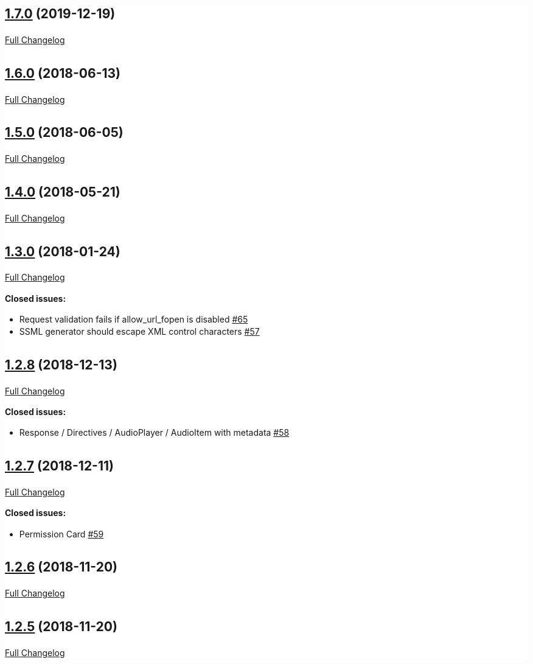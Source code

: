 ## [1.7.0](https://github.com/maxbeckers/amazon-alexa-php/tree/1.7.0) (2019-12-19)
[Full Changelog](https://github.com/maxbeckers/amazon-alexa-php/compare/1.6.0...1.7.0)

## [1.6.0](https://github.com/maxbeckers/amazon-alexa-php/tree/1.6.0) (2018-06-13)
[Full Changelog](https://github.com/maxbeckers/amazon-alexa-php/compare/1.5.0...1.6.0)

## [1.5.0](https://github.com/maxbeckers/amazon-alexa-php/tree/1.5.0) (2018-06-05)
[Full Changelog](https://github.com/maxbeckers/amazon-alexa-php/compare/1.4.0...1.5.0)

## [1.4.0](https://github.com/maxbeckers/amazon-alexa-php/tree/1.4.0) (2018-05-21)
[Full Changelog](https://github.com/maxbeckers/amazon-alexa-php/compare/1.3.0...1.4.0)

## [1.3.0](https://github.com/maxbeckers/amazon-alexa-php/tree/1.3.0) (2018-01-24)
[Full Changelog](https://github.com/maxbeckers/amazon-alexa-php/compare/1.2.0...1.3.0)

**Closed issues:**
- Request validation fails if allow_url_fopen is disabled [\#65](https://github.com/maxbeckers/amazon-alexa-php/issues/65)
- SSML generator should escape XML control characters [\#57](https://github.com/maxbeckers/amazon-alexa-php/issues/57)

## [1.2.8](https://github.com/maxbeckers/amazon-alexa-php/tree/1.2.8) (2018-12-13)
[Full Changelog](https://github.com/maxbeckers/amazon-alexa-php/compare/1.2.7...1.2.8)

**Closed issues:**
- Response / Directives / AudioPlayer / AudioItem with metadata [\#58](https://github.com/maxbeckers/amazon-alexa-php/issues/58)

## [1.2.7](https://github.com/maxbeckers/amazon-alexa-php/tree/1.2.7) (2018-12-11)
[Full Changelog](https://github.com/maxbeckers/amazon-alexa-php/compare/1.2.6...1.2.7)

**Closed issues:**
- Permission Card [\#59](https://github.com/maxbeckers/amazon-alexa-php/issues/59)

## [1.2.6](https://github.com/maxbeckers/amazon-alexa-php/tree/1.2.6) (2018-11-20)
[Full Changelog](https://github.com/maxbeckers/amazon-alexa-php/compare/1.2.5...1.2.6)

## [1.2.5](https://github.com/maxbeckers/amazon-alexa-php/tree/1.2.5) (2018-11-20)
[Full Changelog](https://github.com/maxbeckers/amazon-alexa-php/compare/1.2.4...1.2.5)
